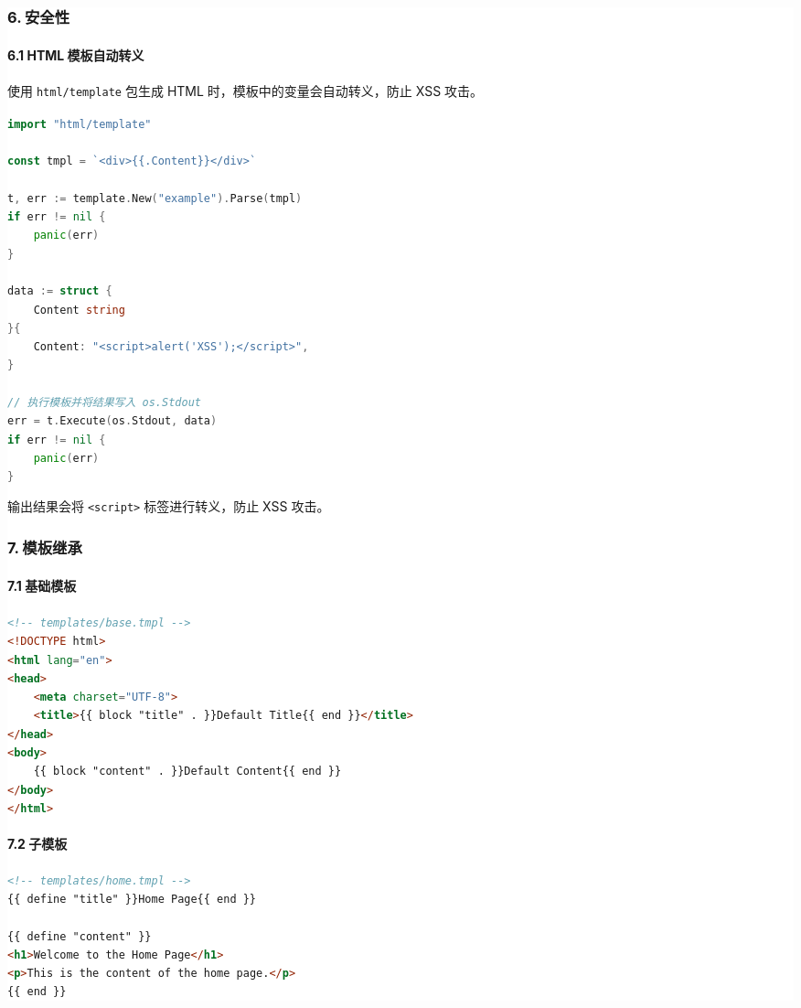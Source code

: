 ### 6. 安全性

#### 6.1 HTML 模板自动转义

使用 `html/template` 包生成 HTML 时，模板中的变量会自动转义，防止 XSS 攻击。

```go
import "html/template"

const tmpl = `<div>{{.Content}}</div>`

t, err := template.New("example").Parse(tmpl)
if err != nil {
    panic(err)
}

data := struct {
    Content string
}{
    Content: "<script>alert('XSS');</script>",
}

// 执行模板并将结果写入 os.Stdout
err = t.Execute(os.Stdout, data)
if err != nil {
    panic(err)
}
```

输出结果会将 `<script>` 标签进行转义，防止 XSS 攻击。

### 7. 模板继承

#### 7.1 基础模板

```html
<!-- templates/base.tmpl -->
<!DOCTYPE html>
<html lang="en">
<head>
    <meta charset="UTF-8">
    <title>{{ block "title" . }}Default Title{{ end }}</title>
</head>
<body>
    {{ block "content" . }}Default Content{{ end }}
</body>
</html>
```

#### 7.2 子模板

```html
<!-- templates/home.tmpl -->
{{ define "title" }}Home Page{{ end }}

{{ define "content" }}
<h1>Welcome to the Home Page</h1>
<p>This is the content of the home page.</p>
{{ end }}
```
